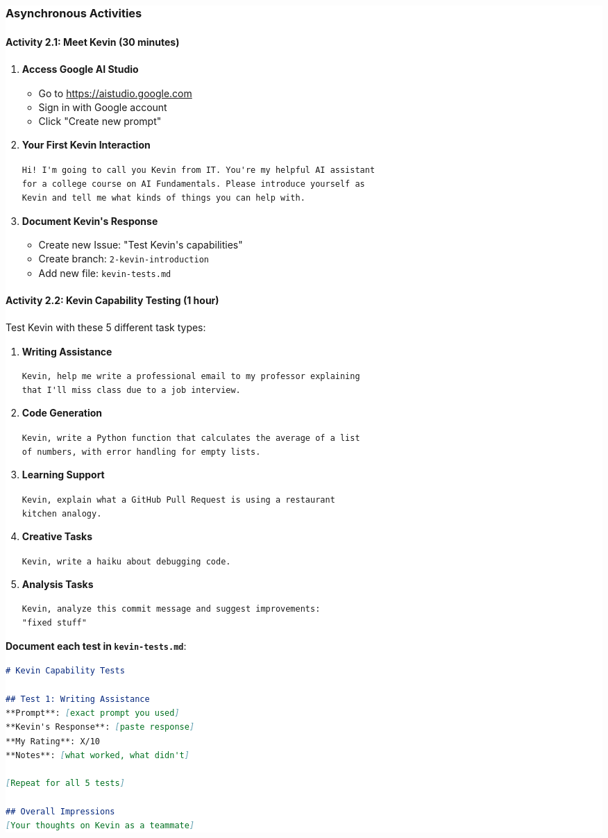 ### Asynchronous Activities

#### Activity 2.1: Meet Kevin (30 minutes)

1. **Access Google AI Studio**
   - Go to https://aistudio.google.com
   - Sign in with Google account
   - Click "Create new prompt"

2. **Your First Kevin Interaction**
   ```
   Hi! I'm going to call you Kevin from IT. You're my helpful AI assistant 
   for a college course on AI Fundamentals. Please introduce yourself as 
   Kevin and tell me what kinds of things you can help with.
   ```

3. **Document Kevin's Response**
   - Create new Issue: "Test Kevin's capabilities"
   - Create branch: `2-kevin-introduction`
   - Add new file: `kevin-tests.md`

#### Activity 2.2: Kevin Capability Testing (1 hour)

Test Kevin with these 5 different task types:

1. **Writing Assistance**
   ```
   Kevin, help me write a professional email to my professor explaining 
   that I'll miss class due to a job interview.
   ```

2. **Code Generation**
   ```
   Kevin, write a Python function that calculates the average of a list 
   of numbers, with error handling for empty lists.
   ```

3. **Learning Support**
   ```
   Kevin, explain what a GitHub Pull Request is using a restaurant 
   kitchen analogy.
   ```

4. **Creative Tasks**
   ```
   Kevin, write a haiku about debugging code.
   ```

5. **Analysis Tasks**
   ```
   Kevin, analyze this commit message and suggest improvements:
   "fixed stuff"
   ```

**Document each test in `kevin-tests.md`**:
```markdown
# Kevin Capability Tests

## Test 1: Writing Assistance
**Prompt**: [exact prompt you used]
**Kevin's Response**: [paste response]
**My Rating**: X/10
**Notes**: [what worked, what didn't]

[Repeat for all 5 tests]

## Overall Impressions
[Your thoughts on Kevin as a teammate]
```
